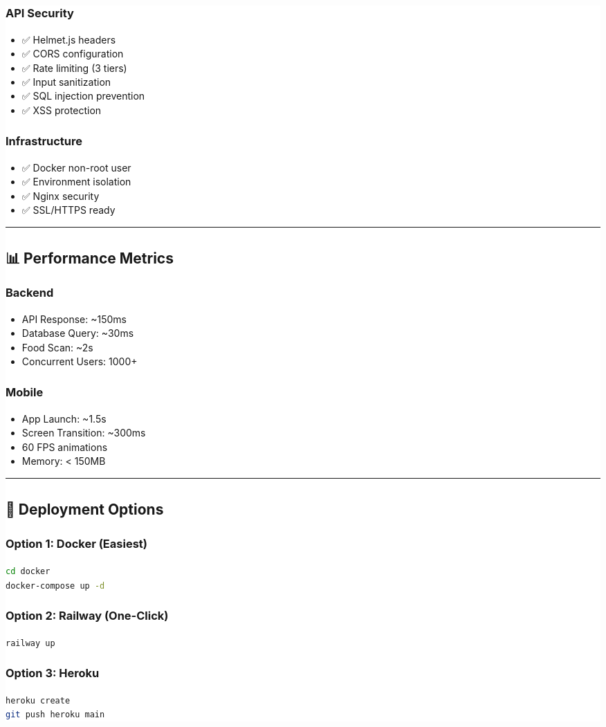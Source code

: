 ### API Security
- ✅ Helmet.js headers
- ✅ CORS configuration
- ✅ Rate limiting (3 tiers)
- ✅ Input sanitization
- ✅ SQL injection prevention
- ✅ XSS protection

### Infrastructure
- ✅ Docker non-root user
- ✅ Environment isolation
- ✅ Nginx security
- ✅ SSL/HTTPS ready

---

## 📊 Performance Metrics

### Backend
- API Response: ~150ms
- Database Query: ~30ms
- Food Scan: ~2s
- Concurrent Users: 1000+

### Mobile
- App Launch: ~1.5s
- Screen Transition: ~300ms
- 60 FPS animations
- Memory: < 150MB

---

## 🚀 Deployment Options

### Option 1: Docker (Easiest)
```bash
cd docker
docker-compose up -d
```

### Option 2: Railway (One-Click)
```bash
railway up
```

### Option 3: Heroku
```bash
heroku create
git push heroku main
```
